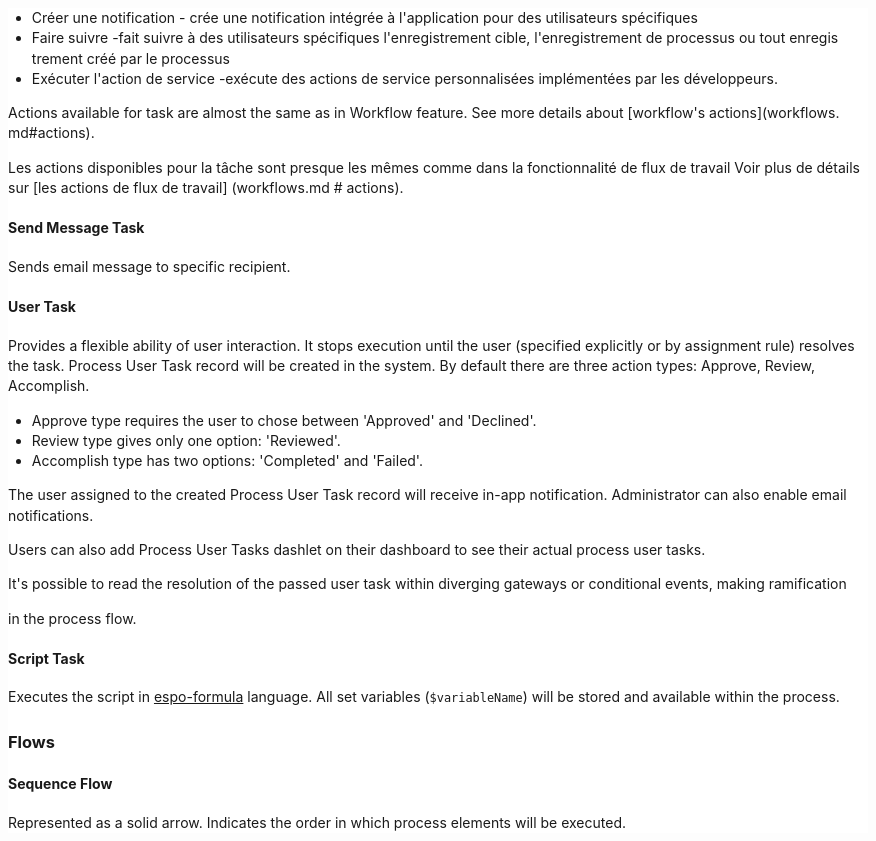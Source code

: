 * Créer une notification - crée une notification intégrée à l'application pour des utilisateurs spécifiques
* Faire suivre -fait suivre à des utilisateurs spécifiques l'enregistrement cible, l'enregistrement de processus ou tout enregis
trement créé par le processus
* Exécuter l'action de service -exécute des actions de service personnalisées implémentées par les développeurs.

Actions available for task are almost the same as in Workflow feature. See more details about [workflow's actions](workflows.
md#actions).

Les actions disponibles pour la tâche sont presque les mêmes comme dans la fonctionnalité de flux de travail  Voir plus de 
détails sur [les actions de flux de travail] (workflows.md # actions).

#### Send Message Task

Sends email message to specific recipient.

#### User Task

Provides a flexible ability of user interaction. It stops execution until the user (specified explicitly or by assignment 
rule) resolves the task. Process User Task record will be created in the system. By default there are three action types: 
Approve, Review, Accomplish.

* Approve type requires the user to chose between 'Approved' and 'Declined'.
* Review type gives only one option: 'Reviewed'.
* Accomplish type has two options: 'Completed' and 'Failed'.


The user assigned to the created Process User Task record will receive in-app notification. Administrator can also enable 
email notifications.

Users can also add Process User Tasks dashlet on their dashboard to see their actual process user tasks.

It's possible to read the resolution of the passed user task within diverging gateways or conditional events, making ramification

in the process flow.

#### Script Task

Executes the script in [espo-formula](formula.md) language. All set variables (`$variableName`) will be stored and available 
within the process.

### Flows

#### Sequence Flow

Represented as a solid arrow. Indicates the order in which process elements will be executed.
